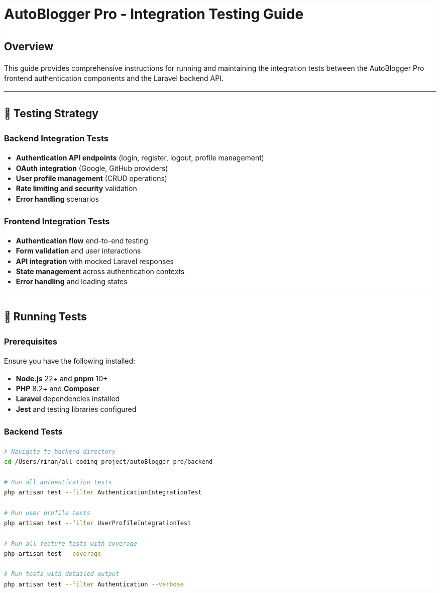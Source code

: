 # AutoBlogger Pro - Integration Testing Guide

## Overview
This guide provides comprehensive instructions for running and maintaining the integration tests between the AutoBlogger Pro frontend authentication components and the Laravel backend API.

---

## 🎯 Testing Strategy

### Backend Integration Tests
- **Authentication API endpoints** (login, register, logout, profile management)
- **OAuth integration** (Google, GitHub providers)
- **User profile management** (CRUD operations)
- **Rate limiting and security** validation
- **Error handling** scenarios

### Frontend Integration Tests
- **Authentication flow** end-to-end testing
- **Form validation** and user interactions
- **API integration** with mocked Laravel responses
- **State management** across authentication contexts
- **Error handling** and loading states

---

## 🚀 Running Tests

### Prerequisites
Ensure you have the following installed:
- **Node.js** 22+ and **pnpm** 10+
- **PHP** 8.2+ and **Composer**
- **Laravel** dependencies installed
- **Jest** and testing libraries configured

### Backend Tests

```bash
# Navigate to backend directory
cd /Users/rihan/all-coding-project/autoBlogger-pro/backend

# Run all authentication tests
php artisan test --filter AuthenticationIntegrationTest

# Run user profile tests
php artisan test --filter UserProfileIntegrationTest

# Run all feature tests with coverage
php artisan test --coverage

# Run tests with detailed output
php artisan test --filter Authentication --verbose
```
